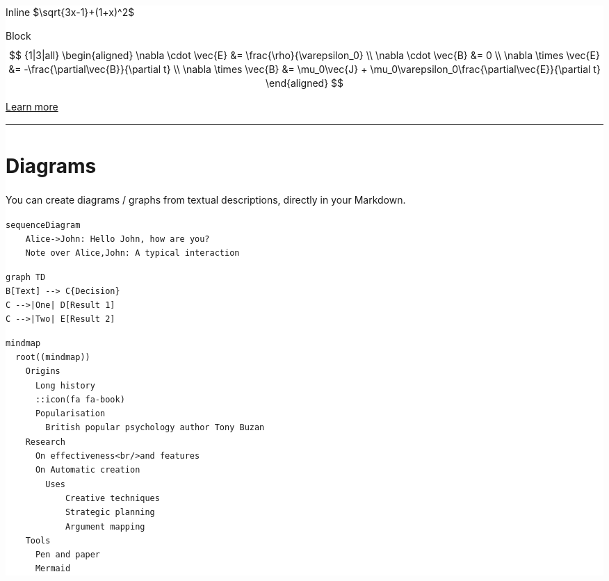 <div h-3 />

Inline $\sqrt{3x-1}+(1+x)^2$

Block
$$ {1|3|all}
\begin{aligned}
\nabla \cdot \vec{E} &= \frac{\rho}{\varepsilon_0} \\
\nabla \cdot \vec{B} &= 0 \\
\nabla \times \vec{E} &= -\frac{\partial\vec{B}}{\partial t} \\
\nabla \times \vec{B} &= \mu_0\vec{J} + \mu_0\varepsilon_0\frac{\partial\vec{E}}{\partial t}
\end{aligned}
$$

[Learn more](https://sli.dev/features/latex)

---

# Diagrams

You can create diagrams / graphs from textual descriptions, directly in your Markdown.

<div class="grid grid-cols-4 gap-5 pt-4 -mb-6">


```mermaid {scale: 0.5, alt: 'A simple sequence diagram'}
sequenceDiagram
    Alice->John: Hello John, how are you?
    Note over Alice,John: A typical interaction
```

```mermaid { scale: 0.8}
graph TD
B[Text] --> C{Decision}
C -->|One| D[Result 1]
C -->|Two| E[Result 2]
```

```mermaid
mindmap
  root((mindmap))
    Origins
      Long history
      ::icon(fa fa-book)
      Popularisation
        British popular psychology author Tony Buzan
    Research
      On effectiveness<br/>and features
      On Automatic creation
        Uses
            Creative techniques
            Strategic planning
            Argument mapping
    Tools
      Pen and paper
      Mermaid
```
